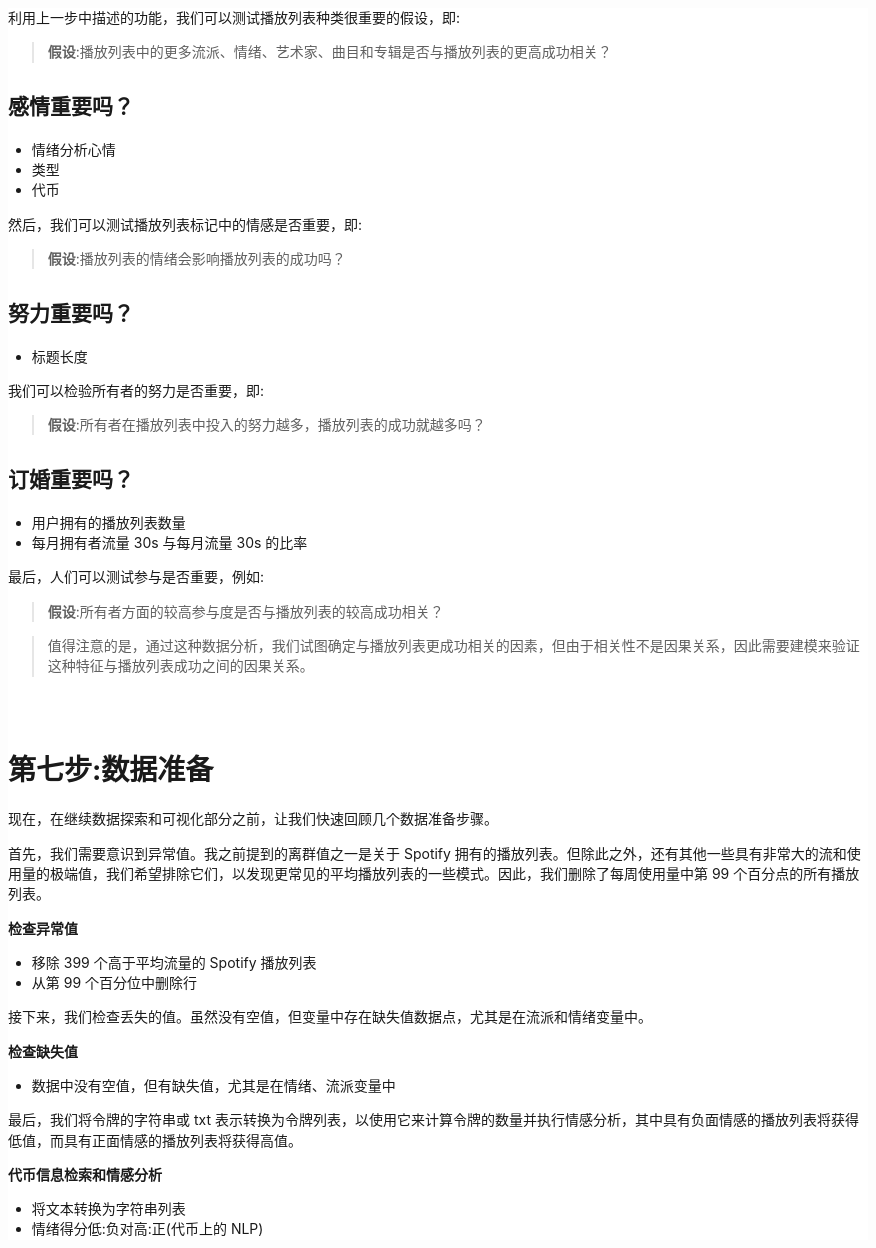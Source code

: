 利用上一步中描述的功能，我们可以测试播放列表种类很重要的假设，即:

> **假设**:播放列表中的更多流派、情绪、艺术家、曲目和专辑是否与播放列表的更高成功相关？

## 感情重要吗？

*   情绪分析心情
*   类型
*   代币

然后，我们可以测试播放列表标记中的情感是否重要，即:

> **假设**:播放列表的情绪会影响播放列表的成功吗？​

## 努力重要吗？

*   标题长度

我们可以检验所有者的努力是否重要，即:

> **假设**:所有者在播放列表中投入的努力越多，播放列表的成功就越多吗？

## 订婚重要吗？

*   用户拥有的播放列表数量
*   每月拥有者流量 30s 与每月流量 30s 的比率

最后，人们可以测试参与是否重要，例如:

> **假设**:所有者方面的较高参与度是否与播放列表的较高成功相关？

> 值得注意的是，通过这种数据分析，我们试图确定与播放列表更成功相关的因素，但由于相关性不是因果关系，因此需要建模来验证这种特征与播放列表成功之间的因果关系。​​

​

# **第七步:数据准备**

现在，在继续数据探索和可视化部分之前，让我们快速回顾几个数据准备步骤。​

首先，我们需要意识到异常值。我之前提到的离群值之一是关于 Spotify 拥有的播放列表。但除此之外，还有其他一些具有非常大的流和使用量的极端值，我们希望排除它们，以发现更常见的平均播放列表的一些模式。因此，我们删除了每周使用量中第 99 个百分点的所有播放列表。​​

**检查异常值**

*   移除 399 个高于平均流量的 Spotify 播放列表
*   从第 99 个百分位中删除行

接下来，我们检查丢失的值。虽然没有空值，但变量中存在缺失值数据点，尤其是在流派和情绪变量中。

**检查缺失值**

*   数据中没有空值，但有缺失值，尤其是在情绪、流派变量中

最后，我们将令牌的字符串或 txt 表示转换为令牌列表，以使用它来计算令牌的数量并执行情感分析，其中具有负面情感的播放列表将获得低值，而具有正面情感的播放列表将获得高值。

**代币信息检索和情感分析**

*   将文本转换为字符串列表
*   情绪得分低:负对高:正(代币上的 NLP)
